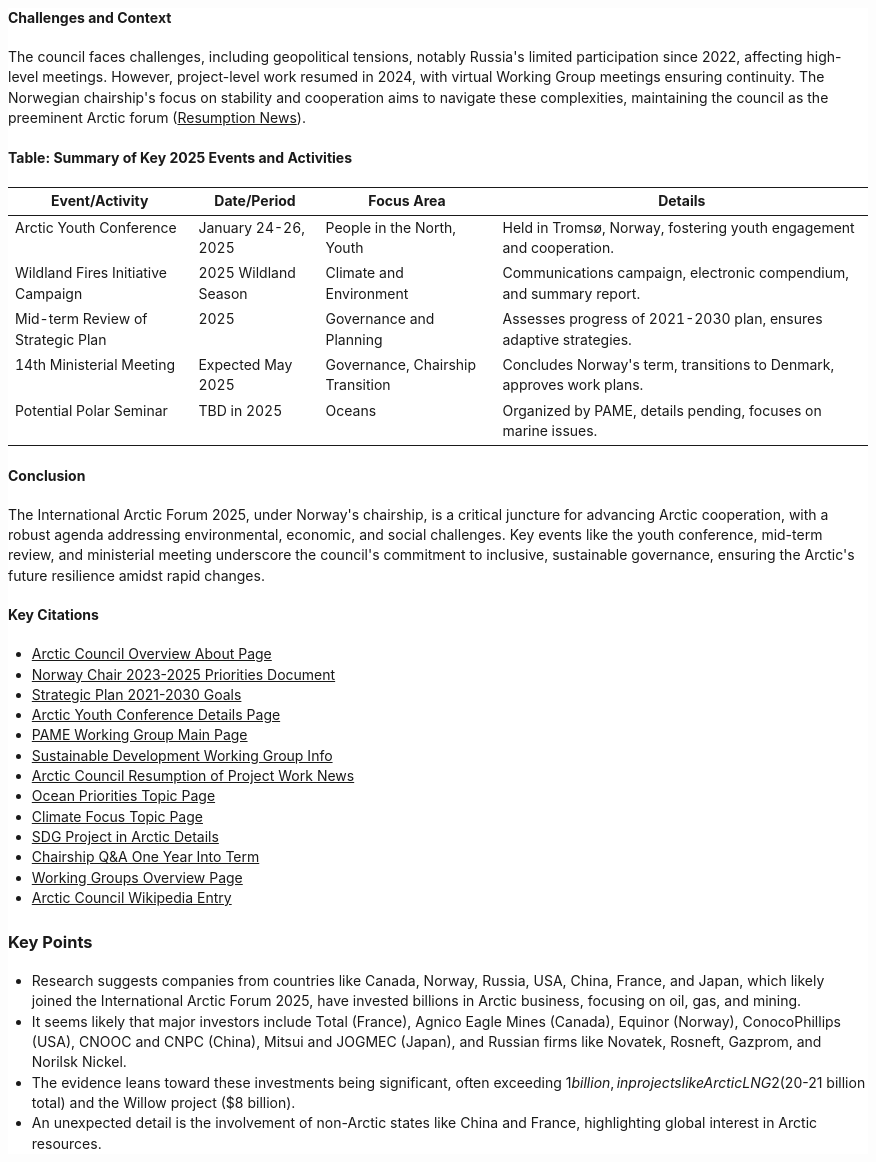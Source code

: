 #### Challenges and Context
The council faces challenges, including geopolitical tensions, notably Russia's limited participation since 2022, affecting high-level meetings. However, project-level work resumed in 2024, with virtual Working Group meetings ensuring continuity. The Norwegian chairship's focus on stability and cooperation aims to navigate these complexities, maintaining the council as the preeminent Arctic forum ([Resumption News](https://arctic-council.org/news/arctic-council-advances-resumption-of-project-level-work/)).

#### Table: Summary of Key 2025 Events and Activities

| **Event/Activity**                     | **Date/Period**       | **Focus Area**                     | **Details**                                                                 |
|---------------------------------------|-----------------------|------------------------------------|-----------------------------------------------------------------------------|
| Arctic Youth Conference                | January 24-26, 2025   | People in the North, Youth         | Held in Tromsø, Norway, fostering youth engagement and cooperation.          |
| Wildland Fires Initiative Campaign     | 2025 Wildland Season  | Climate and Environment            | Communications campaign, electronic compendium, and summary report.          |
| Mid-term Review of Strategic Plan      | 2025                  | Governance and Planning            | Assesses progress of 2021-2030 plan, ensures adaptive strategies.            |
| 14th Ministerial Meeting               | Expected May 2025     | Governance, Chairship Transition   | Concludes Norway's term, transitions to Denmark, approves work plans.        |
| Potential Polar Seminar                | TBD in 2025           | Oceans                            | Organized by PAME, details pending, focuses on marine issues.                |

#### Conclusion
The International Arctic Forum 2025, under Norway's chairship, is a critical juncture for advancing Arctic cooperation, with a robust agenda addressing environmental, economic, and social challenges. Key events like the youth conference, mid-term review, and ministerial meeting underscore the council's commitment to inclusive, sustainable governance, ensuring the Arctic's future resilience amidst rapid changes.

#### Key Citations
- [Arctic Council Overview About Page](https://arctic-council.org/about/)
- [Norway Chair 2023-2025 Priorities Document](https://www.regjeringen.no/en/dokumenter/norways-chairship-of-the-arctic-council/id2968490/)
- [Strategic Plan 2021-2030 Goals](https://arctic-council.org/explore/goals/)
- [Arctic Youth Conference Details Page](https://arctic-council.org/about/norway-chair-2/arctic-youth-conference/)
- [PAME Working Group Main Page](https://www.pame.is/)
- [Sustainable Development Working Group Info](https://arctic-council.org/about/working-groups/sdwg/)
- [Arctic Council Resumption of Project Work News](https://arctic-council.org/news/arctic-council-advances-resumption-of-project-level-work/)
- [Ocean Priorities Topic Page](https://arctic-council.org/explore/topics/ocean/)
- [Climate Focus Topic Page](https://arctic-council.org/explore/topics/climate/)
- [SDG Project in Arctic Details](https://arctic-council.org/projects/sustainable-development-goals-in-the-arctic/)
- [Chairship Q&A One Year Into Term](https://arctic-council.org/news/one-year-norwegian-chairship/)
- [Working Groups Overview Page](https://arctic-council.org/explore/work/)
- [Arctic Council Wikipedia Entry](https://en.wikipedia.org/wiki/Arctic_Council)

### Key Points
- Research suggests companies from countries like Canada, Norway, Russia, USA, China, France, and Japan, which likely joined the International Arctic Forum 2025, have invested billions in Arctic business, focusing on oil, gas, and mining.
- It seems likely that major investors include Total (France), Agnico Eagle Mines (Canada), Equinor (Norway), ConocoPhillips (USA), CNOOC and CNPC (China), Mitsui and JOGMEC (Japan), and Russian firms like Novatek, Rosneft, Gazprom, and Norilsk Nickel.
- The evidence leans toward these investments being significant, often exceeding $1 billion, in projects like Arctic LNG 2 ($20-21 billion total) and the Willow project ($8 billion).
- An unexpected detail is the involvement of non-Arctic states like China and France, highlighting global interest in Arctic resources.
